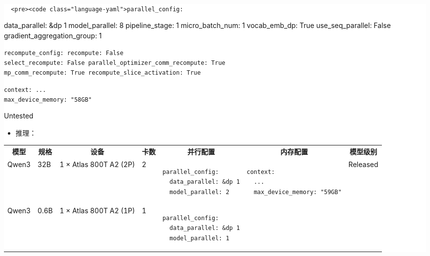       <pre><code class="language-yaml">parallel_config:
  data_parallel: &dp 1
  model_parallel: 8
  pipeline_stage: 1
  micro_batch_num: 1
  vocab_emb_dp: True
  use_seq_parallel: False
  gradient_aggregation_group: 1</code></pre>
    </td>
    <td>
      <pre><code class="language-yaml">recompute_config:
  recompute: False
  select_recompute: False
  parallel_optimizer_comm_recompute: True
  mp_comm_recompute: True
  recompute_slice_activation: True</code></pre>
    </td>
    <td>
      <pre><code class="language-yaml">context:
  ...
  max_device_memory: "58GB"</code></pre>
    </td>
    <td> Untested </td>
  </tr>
</table>

- 推理：

<table>
  <tr>
    <th>模型</th>
    <th>规格</th>
    <th>设备</th>
    <th>卡数</th>
    <th>并行配置</th>
    <th>内存配置</th>
    <th>模型级别</th>
  </tr>
  <tr>
    <td>Qwen3</td>
    <td>32B</td>
    <td>1 × Atlas 800T A2 (2P)</td>
    <td>2</td>
    <td>
      <pre><code class="language-yaml">parallel_config:
  data_parallel: &dp 1
  model_parallel: 2</code></pre>
    </td>
    <td>
      <pre><code class="language-yaml">context:
  ...
  max_device_memory: "59GB"</code></pre>
    </td>
    <td> Released </td>
  </tr>
  <tr>
    <td>Qwen3</td>
    <td>0.6B</td>
    <td>1 × Atlas 800T A2 (1P)</td>
    <td>1</td>
    <td>
      <pre><code class="language-yaml">parallel_config:
  data_parallel: &dp 1
  model_parallel: 1</code></pre>